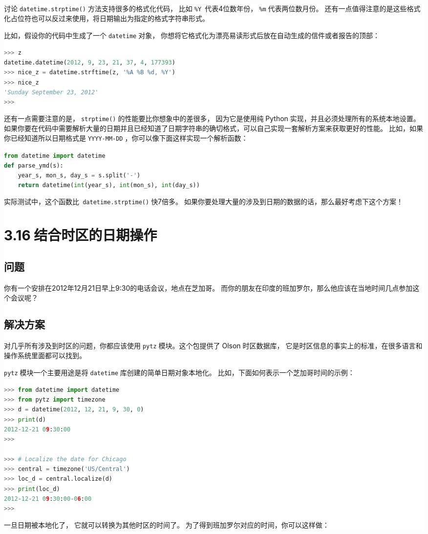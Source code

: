 讨论
`datetime.strptime()` 方法支持很多的格式化代码， 比如 `%Y `代表4位数年份， `%m` 代表两位数月份。 还有一点值得注意的是这些格式化占位符也可以反过来使用，将日期输出为指定的格式字符串形式。

比如，假设你的代码中生成了一个 `datetime` 对象， 你想将它格式化为漂亮易读形式后放在自动生成的信件或者报告的顶部：

```python
>>> z
datetime.datetime(2012, 9, 23, 21, 37, 4, 177393)
>>> nice_z = datetime.strftime(z, '%A %B %d, %Y')
>>> nice_z
'Sunday September 23, 2012'
>>>
```

还有一点需要注意的是， `strptime()` 的性能要比你想象中的差很多， 因为它是使用纯 Python 实现，并且必须处理所有的系统本地设置。 如果你要在代码中需要解析大量的日期并且已经知道了日期字符串的确切格式，可以自己实现一套解析方案来获取更好的性能。 比如，如果你已经知道所以日期格式是 `YYYY-MM-DD` ，你可以像下面这样实现一个解析函数：

```python
from datetime import datetime
def parse_ymd(s):
    year_s, mon_s, day_s = s.split('-')
    return datetime(int(year_s), int(mon_s), int(day_s))
```

实际测试中，这个函数比` datetime.strptime()` 快7倍多。 如果你要处理大量的涉及到日期的数据的话，那么最好考虑下这个方案！

# 3.16 结合时区的日期操作
## 问题
你有一个安排在2012年12月21日早上9:30的电话会议，地点在芝加哥。 而你的朋友在印度的班加罗尔，那么他应该在当地时间几点参加这个会议呢？

## 解决方案
对几乎所有涉及到时区的问题，你都应该使用 `pytz` 模块。这个包提供了 Olson 时区数据库， 它是时区信息的事实上的标准，在很多语言和操作系统里面都可以找到。

`pytz` 模块一个主要用途是将 `datetime` 库创建的简单日期对象本地化。 比如，下面如何表示一个芝加哥时间的示例：

```python
>>> from datetime import datetime
>>> from pytz import timezone
>>> d = datetime(2012, 12, 21, 9, 30, 0)
>>> print(d)
2012-12-21 09:30:00
>>>

>>> # Localize the date for Chicago
>>> central = timezone('US/Central')
>>> loc_d = central.localize(d)
>>> print(loc_d)
2012-12-21 09:30:00-06:00
>>>
```

一旦日期被本地化了， 它就可以转换为其他时区的时间了。 为了得到班加罗尔对应的时间，你可以这样做：
